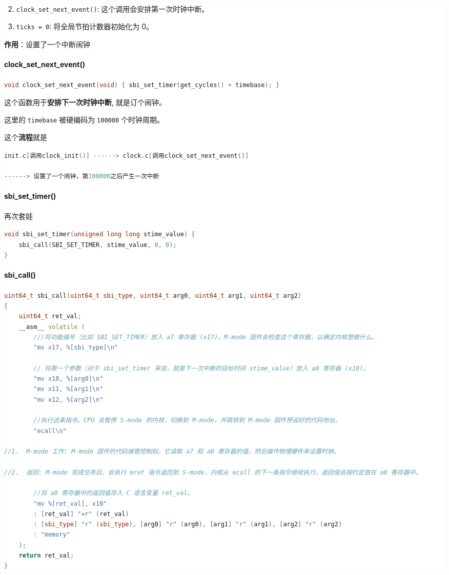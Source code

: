 2. `clock_set_next_event()`: 这个调用会安排第一次时钟中断。

3. `ticks = 0`: 将全局节拍计数器初始化为 0。

**作用**：设置了一个中断闹钟

#### clock_set_next_event()

```cpp
void clock_set_next_event(void) { sbi_set_timer(get_cycles() + timebase); }
```
这个函数用于**安排下一次时钟中断**, 就是订个闹钟。

这里的 `timebase` 被硬编码为 `100000` 个时钟周期。

这个**流程**就是


```cpp
init.c[调用clock_init()] ------> clock.c[调用clock_set_next_event()]

------> 设置了一个闹钟，第100000之后产生一次中断
```

#### sbi_set_timer()

再次套娃

```cpp
void sbi_set_timer(unsigned long long stime_value) {
    sbi_call(SBI_SET_TIMER, stime_value, 0, 0);
}
```
#### sbi_call()

```cpp
uint64_t sbi_call(uint64_t sbi_type, uint64_t arg0, uint64_t arg1, uint64_t arg2) 
{
    uint64_t ret_val;
    __asm__ volatile (
        ///将功能编号（比如 SBI_SET_TIMER）放入 a7 寄存器 (x17)。M-mode 固件会检查这个寄存器，以确定内核想做什么。
        "mv x17, %[sbi_type]\n" 
        
        // 将第一个参数（对于 sbi_set_timer 来说，就是下一次中断的目标时间 stime_value）放入 a0 寄存器 (x10)。
        "mv x10, %[arg0]\n"
        "mv x11, %[arg1]\n"
        "mv x12, %[arg2]\n"

        //执行这条指令。CPU 会暂停 S-mode 的内核，切换到 M-mode，并跳转到 M-mode 固件预设好的代码地址。
        "ecall\n"

//1.  M-mode 工作: M-mode 固件的代码接管控制权。它读取 a7 和 a0 寄存器的值，然后操作物理硬件来设置时钟。

//2.  返回: M-mode 完成任务后，会执行 mret 指令返回到 S-mode，内核从 ecall 的下一条指令继续执行。返回值会按约定放在 a0 寄存器中。

        //将 a0 寄存器中的返回值存入 C 语言变量 ret_val。
        "mv %[ret_val], x10"
        : [ret_val] "=r" (ret_val)
        : [sbi_type] "r" (sbi_type), [arg0] "r" (arg0), [arg1] "r" (arg1), [arg2] "r" (arg2)
        : "memory"
    );
    return ret_val;
}
```
